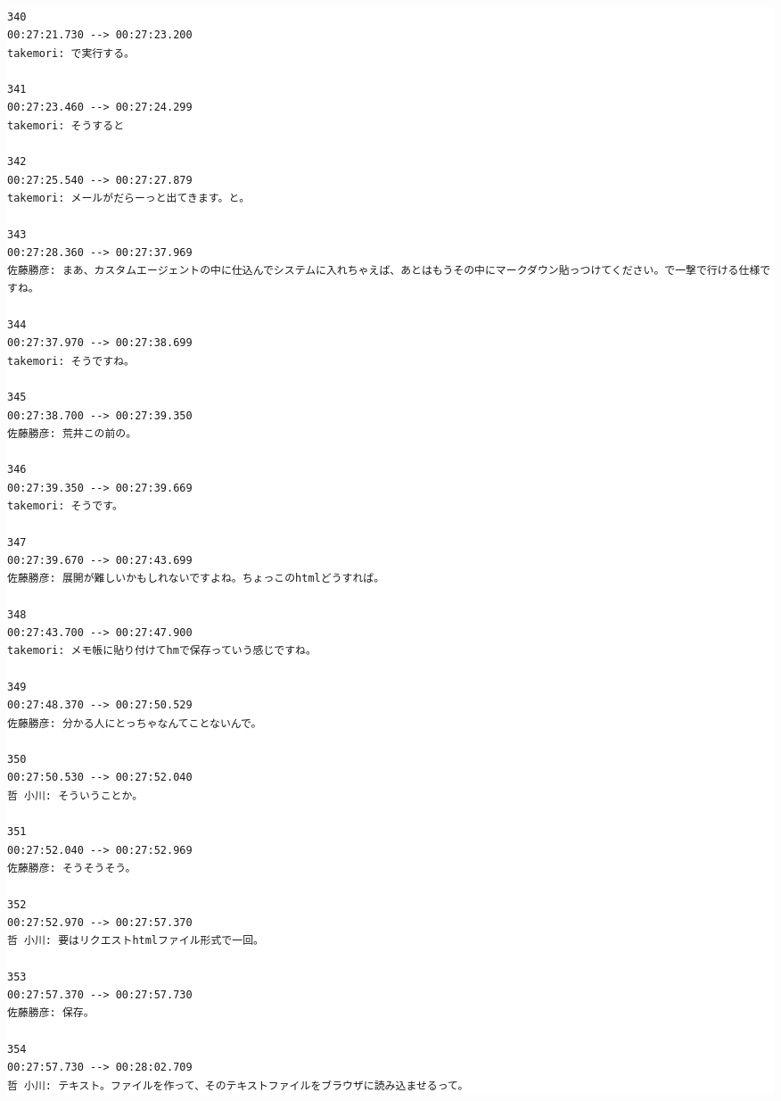     340
    00:27:21.730 --> 00:27:23.200
    takemori: で実行する。
    
    341
    00:27:23.460 --> 00:27:24.299
    takemori: そうすると
    
    342
    00:27:25.540 --> 00:27:27.879
    takemori: メールがだらーっと出てきます。と。
    
    343
    00:27:28.360 --> 00:27:37.969
    佐藤勝彦: まあ、カスタムエージェントの中に仕込んでシステムに入れちゃえば、あとはもうその中にマークダウン貼っつけてください。で一撃で行ける仕様ですね。
    
    344
    00:27:37.970 --> 00:27:38.699
    takemori: そうですね。
    
    345
    00:27:38.700 --> 00:27:39.350
    佐藤勝彦: 荒井この前の。
    
    346
    00:27:39.350 --> 00:27:39.669
    takemori: そうです。
    
    347
    00:27:39.670 --> 00:27:43.699
    佐藤勝彦: 展開が難しいかもしれないですよね。ちょっこのhtmlどうすれば。
    
    348
    00:27:43.700 --> 00:27:47.900
    takemori: メモ帳に貼り付けてhmで保存っていう感じですね。
    
    349
    00:27:48.370 --> 00:27:50.529
    佐藤勝彦: 分かる人にとっちゃなんてことないんで。
    
    350
    00:27:50.530 --> 00:27:52.040
    哲 小川: そういうことか。
    
    351
    00:27:52.040 --> 00:27:52.969
    佐藤勝彦: そうそうそう。
    
    352
    00:27:52.970 --> 00:27:57.370
    哲 小川: 要はリクエストhtmlファイル形式で一回。
    
    353
    00:27:57.370 --> 00:27:57.730
    佐藤勝彦: 保存。
    
    354
    00:27:57.730 --> 00:28:02.709
    哲 小川: テキスト。ファイルを作って、そのテキストファイルをブラウザに読み込ませるって。
    